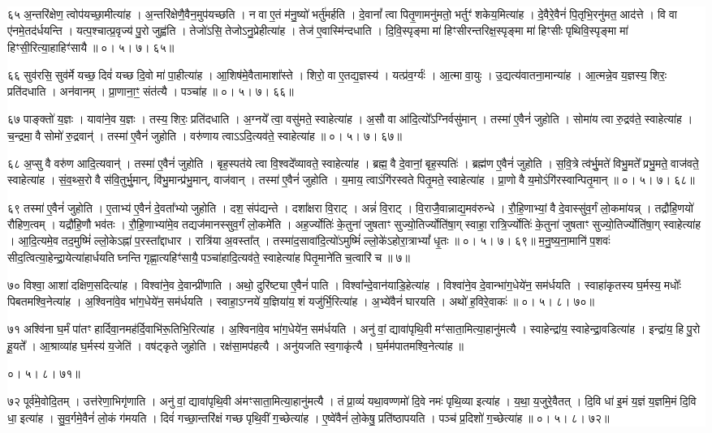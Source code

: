 ६५ अ॒न्तरि॑क्षेण॒ त्वोप॑यच्छा॒मीत्या॑ह । अ॒न्तरि॑क्षेणै॒वैन॒मुप॑यच्छति
। न वा ए॒तं म॑नु॒ष्यो॑ भर्तु॑मर्हति । दे॒वानां᳚ त्वा पितृ॒णामनु॑मतो॒
भर्तुꣳ॑ शकेय॒मित्या॑ह । दे॒वैरे॒वैनं॑ पि॒तृभि॒रनु॑मत॒ आद॑त्ते
। वि वा ए॑नमे॒तद॑र्धयन्ति । यत्प॒श्चात्प्र॒वृज्य॑ पु॒रो जुह्व॑ति ।
तेजो॑ऽसि॒ तेजोऽनु॒प्रेहीत्या॑ह । तेज॑ ए॒वास्मि॑न्दधाति । दि॒वि॒स्पृङ्मा
मा॑ हिꣳसीरन्तरिक्ष॒स्पृङ्मा मा॑ हिꣳसीः पृथिवि॒स्पृङ्मा मा॑
हिꣳसी॒रित्या॒हाहिꣳ॑सायै ॥ ०। ५। ७। ६५॥

६६ सुव॑रसि॒ सुव॑र्मे यच्छ॒ दिवं॑ यच्छ दि॒वो मा॑ पा॒हीत्या॑ह ।
आ॒शिष॑मे॒वैतामाशा᳚स्ते । शिरो॒ वा ए॒तद्य॒ज्ञस्य॑ । यत्प्र॑व॒र्ग्यः॑ । आ॒त्मा
वा॒युः । उ॒द्यत्य॑वातना॒मान्या॑ह । आ॒त्मन्ने॒व य॒ज्ञस्य॒ शिरः॒ प्रति॑दधाति ।
अन॑वानम् । प्रा॒णाना॒ꣳ॒ संत॑त्यै । पञ्चा॑ह ॥ ०। ५। ७। ६६॥

६७ पाङ्क्तो॑ य॒ज्ञः । यावा॑ने॒व य॒ज्ञः । तस्य॒ शिरः॒ प्रति॑दधाति । अ॒ग्नये᳚
त्वा॒ वसु॑मते॒ स्वाहेत्या॑ह । अ॒सौ वा आ॑दि॒त्यो᳚ऽग्निर्वसु॑मान् । तस्मा॑ ए॒वैनं॑
जुहोति । सोमा॑य त्वा रु॒द्रव॑ते॒ स्वाहेत्या॑ह । च॒न्द्रमा॒ वै सोमो॑ रु॒द्रवान्॑ ।
तस्मा॑ ए॒वैनं॑ जुहोति । वरु॑णाय त्वाऽऽदि॒त्यव॑ते॒ स्वाहेत्या॑ह ॥ ०। ५। ७। ६७॥

६८ अ॒प्सु वै वरु॑ण आदि॒त्यवान्॑ । तस्मा॑ ए॒वैनं॑ जुहोति । बृह॒स्पत॑ये त्वा
वि॒श्वदे᳚व्यावते॒ स्वाहेत्या॑ह । ब्रह्म॒ वै दे॒वानां॒ बृह॒स्पतिः॑ । ब्रह्म॑ण
ए॒वैनं॑ जुहोति । स॒वि॒त्रे त्व॑र्भु॒मते॑ विभु॒मते᳚ प्रभु॒मते॒ वाज॑वते॒
स्वाहेत्या॑ह । सं॒व॒थ्स॒रो वै स॑वि॒तुर्भु॒मान्, वि॑भु॒मान्प्र॑भु॒मान्, वाज॑वान्
। तस्मा॑ ए॒वैनं॑ जुहोति । य॒माय॒ त्वाऽंगि॑रस्वते पितृ॒मते॒ स्वाहेत्या॑ह ।
प्रा॒णो वै य॒मोऽंगि॑रस्वान्पितृ॒मान् ॥ ०। ५। ७। ६८॥

६९ तस्मा॑ ए॒वैनं॑ जुहोति । ए॒ताभ्य॑ ए॒वैनं॑ दे॒वता᳚भ्यो जुहोति । दश॒
संप॑द्यन्ते । दशा᳚क्षरा वि॒राट् । अन्नं॑ वि॒राट् । वि॒राजै॒वान्नाद्य॒मव॑रुन्धे ।
रौ॒हि॒णाभ्यां॒ वै दे॒वास्सु॑व॒र्गं लो॒कमा॑यन्न् । तद्रौ॑हि॒णयो॑ रौहिण॒त्वम्
। यद्रौ॑हि॒णौ भव॑तः । रौ॒हि॒णाभ्या॑मे॒व तद्यज॑मानस्सुव॒र्गं लो॒कमे॑ति
। अह॒र्ज्योतिः॑ के॒तुना॑ जुषताꣳ सुज्यो॒तिर्ज्योति॑षा॒ग् स्वाहा॒ रात्रि॒र्ज्योतिः॑
के॒तुना॑ जुषताꣳ सुज्यो॒तिर्ज्योति॑षा॒ग् स्वाहेत्या॑ह । आ॒दि॒त्यमे॒व तद॒मुष्मिं॑
ल्लो॒केऽह्ना॑ प॒रस्ता᳚द्दाधार । रात्रि॑या अ॒वस्ता᳚त् । तस्मा॑द॒सावा॑दि॒त्यो॑ऽमुष्मिं॑
ल्लो॒के॑ऽहोरा॒त्राभ्यां᳚ धृ॒तः ॥ ०। ५। ७। ६९॥ म॒नु॒ष्य॒ना॒मानि॑
प॒शवः॑ सीद॒त्वित्या॒हेन्द्रा॒येत्या॑हार्धयति घ्नन्ति गृह्णा॒त्यहिꣳ॑सायै॒
पञ्चा॑हादि॒त्यव॑ते॒ स्वाहेत्या॑ह पितृ॒माने॑ति च॒त्वारि॑ च ॥ ७॥

७० विश्वा॒ आशा॑ दक्षिण॒सदित्या॑ह । विश्वा॑ने॒व दे॒वान्प्री॑णाति । अथो॒ दुरि॑ष्ट्या
ए॒वैनं॑ पाति । विश्वा᳚न्दे॒वान॑याडि॒हेत्या॑ह । विश्वा॑ने॒व दे॒वान्भा॑ग॒धेये॑न॒
सम॑र्धयति । स्वाहा॑कृतस्य घ॒र्मस्य॒ मधोः᳚ पिबतमश्वि॒नेत्या॑ह ।
अ॒श्विना॑वे॒व भा॑ग॒धेये॑न॒ सम॑र्धयति । स्वाहा॒ऽग्नये॑ य॒ज्ञिया॑य॒ शं
यजु॑र्भि॒रित्या॑ह । अ॒भ्ये॑वैनं॑ घारयति । अथो॑ ह॒विरे॒वाकः॑ ॥ ०। ५। ८। ७०॥

७१ अश्वि॑ना घ॒र्मं पा॑तꣳ हार्दिवा॒नमह॑र्दि॒वाभि॑रू॒तिभि॒रित्या॑ह ।
अ॒श्विना॑वे॒व भा॑ग॒धेये॑न॒ सम॑र्धयति । अनु॑ वां॒ द्यावा॑पृथि॒वी
मꣳ॑साता॒मित्या॒हानु॑मत्यै । स्वाहेन्द्रा॑य॒ स्वाहेन्द्रा॒वडित्या॑ह । इन्द्रा॑य॒
हि पु॒रो हू॒यते᳚ । आ॒श्राव्या॑ह घ॒र्मस्य॑ य॒जेति॑ । वष॑ट्कृते जुहोति ।
रक्ष॑सा॒मप॑हत्यै । अनु॑यजति स्व॒गाकृ॑त्यै । घ॒र्मम॑पातमश्वि॒नेत्या॑ह ॥

०। ५। ८। ७१॥

७२ पूर्व॑मे॒वोदि॒तम् । उत्त॑रेणा॒भिगृ॑णाति । अनु॑ वां॒ द्यावा॑पृथि॒वी
अ॑मꣳसाता॒मित्या॒हानु॑मत्यै । तं प्रा॒व्यं॑ यथा॒वण्णमो॑ दि॒वे नमः॑ पृथि॒व्या
इत्या॑ह । य॒था॒ य॒जुरे॒वैतत् । दि॒वि धा॑ इ॒मं य॒ज्ञं य॒ज्ञमि॒मं दि॒वि
धा॒ इत्या॑ह । सु॒व॒र्गमे॒वैनं॑ लो॒कं ग॑मयति । दिवं॑ गच्छा॒न्तरि॑क्षं
गच्छ पृथि॒वीं ग॒च्छेत्या॑ह । ए॒ष्वे॑वैनं॑ लो॒केषु॒ प्रति॑ष्ठापयति ।
पञ्च॑ प्र॒दिशो॑ ग॒च्छेत्या॑ह ॥ ०। ५। ८। ७२॥
